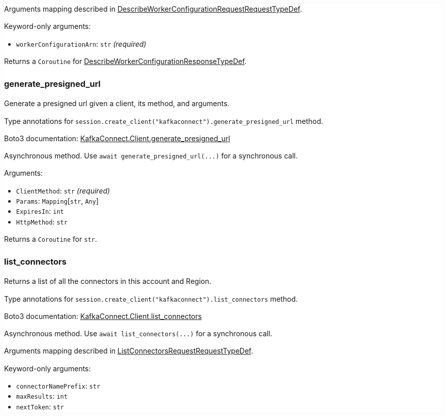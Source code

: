 Arguments mapping described in
[DescribeWorkerConfigurationRequestRequestTypeDef](./type_defs.md#describeworkerconfigurationrequestrequesttypedef).

Keyword-only arguments:

- `workerConfigurationArn`: `str` *(required)*

Returns a `Coroutine` for
[DescribeWorkerConfigurationResponseTypeDef](./type_defs.md#describeworkerconfigurationresponsetypedef).

<a id="generate\_presigned\_url"></a>

### generate_presigned_url

Generate a presigned url given a client, its method, and arguments.

Type annotations for
`session.create_client("kafkaconnect").generate_presigned_url` method.

Boto3 documentation:
[KafkaConnect.Client.generate_presigned_url](https://boto3.amazonaws.com/v1/documentation/api/latest/reference/services/kafkaconnect.html#KafkaConnect.Client.generate_presigned_url)

Asynchronous method. Use `await generate_presigned_url(...)` for a synchronous
call.

Arguments:

- `ClientMethod`: `str` *(required)*
- `Params`: `Mapping`\[`str`, `Any`\]
- `ExpiresIn`: `int`
- `HttpMethod`: `str`

Returns a `Coroutine` for `str`.

<a id="list\_connectors"></a>

### list_connectors

Returns a list of all the connectors in this account and Region.

Type annotations for `session.create_client("kafkaconnect").list_connectors`
method.

Boto3 documentation:
[KafkaConnect.Client.list_connectors](https://boto3.amazonaws.com/v1/documentation/api/latest/reference/services/kafkaconnect.html#KafkaConnect.Client.list_connectors)

Asynchronous method. Use `await list_connectors(...)` for a synchronous call.

Arguments mapping described in
[ListConnectorsRequestRequestTypeDef](./type_defs.md#listconnectorsrequestrequesttypedef).

Keyword-only arguments:

- `connectorNamePrefix`: `str`
- `maxResults`: `int`
- `nextToken`: `str`
